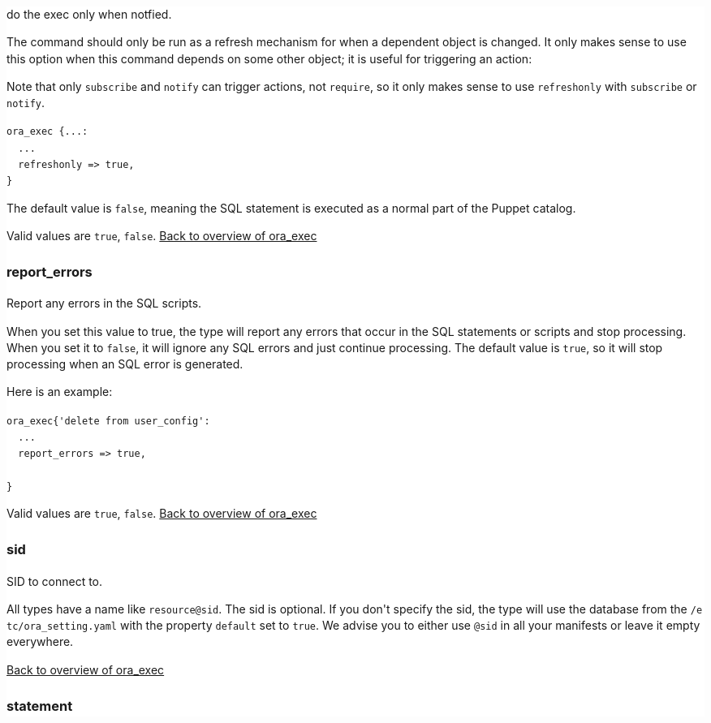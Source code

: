 do the exec only when notfied.

The command should only be run as a
refresh mechanism for when a dependent object is changed.  It only
makes sense to use this option when this command depends on some
other object; it is useful for triggering an action:

Note that only `subscribe` and `notify` can trigger actions, not `require`,
so it only makes sense to use `refreshonly` with `subscribe` or `notify`.

    ora_exec {...:
      ...
      refreshonly => true,
    }

The default value is `false`, meaning the SQL statement is executed as a normal part
of the Puppet catalog.

Valid values are `true`, `false`. 
[Back to overview of ora_exec](#attributes)


### report_errors<a name='ora_exec_report_errors'>

Report any errors in the SQL scripts.

When you set this value to true, the type will report any errors that occur in the SQL statements or scripts
and stop processing. When you set it to `false`, it will ignore any SQL errors and just continue processing.
The default value is `true`, so it will stop processing when an SQL error is generated.

Here is an example:

    ora_exec{'delete from user_config':
      ...
      report_errors => true,

    }

Valid values are `true`, `false`. 
[Back to overview of ora_exec](#attributes)


### sid<a name='ora_exec_sid'>

SID to connect to.

All types have a name like `resource@sid`. The sid is optional. If you don't specify the sid, the type
will use the database from the `/etc/ora_setting.yaml` with the property `default` set to `true`.
We advise you to either use `@sid` in all your manifests or leave it empty everywhere.


[Back to overview of ora_exec](#attributes)


### statement<a name='ora_exec_statement'>
